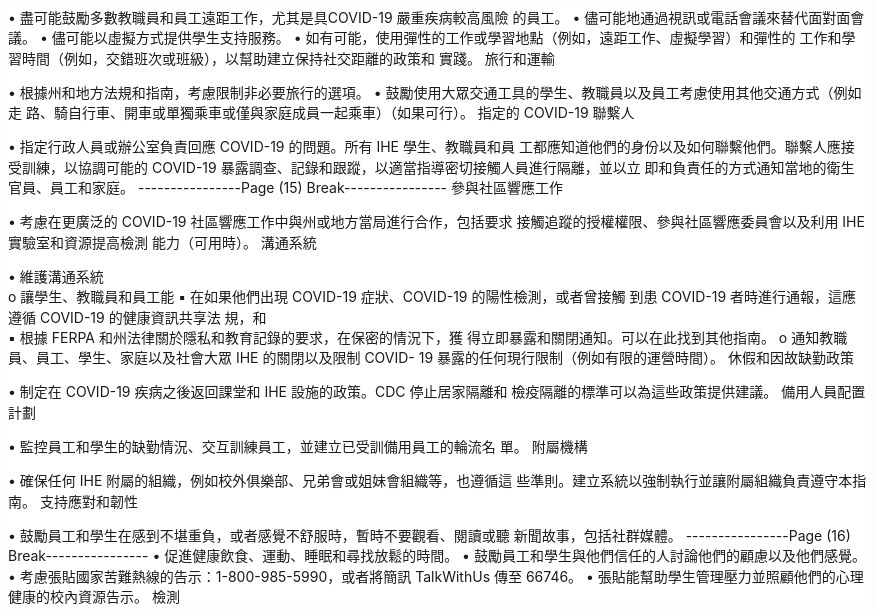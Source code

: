 • 盡可能鼓勵多數教職員和員工遠距工作，尤其是具COVID-19 嚴重疾病較高風險
的員工。 
• 儘可能地通過視訊或電話會議來替代面對面會議。 
• 儘可能以虛擬方式提供學生支持服務。 
• 如有可能，使用彈性的工作或學習地點（例如，遠距工作、虛擬學習）和彈性的
工作和學習時間（例如，交錯班次或班級），以幫助建立保持社交距離的政策和
實踐。 
旅行和運輸 
 
• 根據州和地方法規和指南，考慮限制非必要旅行的選項。 
• 鼓勵使用大眾交通工具的學生、教職員以及員工考慮使用其他交通方式（例如走
路、騎自行車、開車或單獨乘車或僅與家庭成員一起乘車）（如果可行）。 
指定的 COVID-19 聯繫人 
 
• 指定行政人員或辦公室負責回應 COVID-19 的問題。所有 IHE 學生、教職員和員
工都應知道他們的身份以及如何聯繫他們。聯繫人應接受訓練，以協調可能的 
COVID-19 暴露調查、記錄和跟蹤，以適當指導密切接觸人員進行隔離，並以立
即和負責任的方式通知當地的衛生官員、員工和家庭。 
----------------Page (15) Break----------------
參與社區響應工作 
 
• 考慮在更廣泛的 COVID-19 社區響應工作中與州或地方當局進行合作，包括要求
接觸追蹤的授權權限、參與社區響應委員會以及利用 IHE 實驗室和資源提高檢測
能力（可用時）。 
溝通系統 
 
• 維護溝通系統  
o 讓學生、教職員和員工能 
▪ 在如果他們出現 COVID-19 症狀、COVID-19 的陽性檢測，或者曾接觸
到患 COVID-19 者時進行通報，這應遵循 COVID-19 的健康資訊共享法
規，和  
▪ 根據 FERPA 和州法律關於隱私和教育記錄的要求，在保密的情況下，獲
得立即暴露和關閉通知。可以在此找到其他指南。 
o 通知教職員、員工、學生、家庭以及社會大眾 IHE 的關閉以及限制 COVID-
19 暴露的任何現行限制（例如有限的運營時間）。 
休假和因故缺勤政策 
 
• 制定在 COVID-19 疾病之後返回課堂和 IHE 設施的政策。CDC 停止居家隔離和
檢疫隔離的標準可以為這些政策提供建議。 
備用人員配置計劃 
 
• 監控員工和學生的缺勤情況、交互訓練員工，並建立已受訓備用員工的輪流名
單。 
附屬機構 
 
• 確保任何 IHE 附屬的組織，例如校外俱樂部、兄弟會或姐妹會組織等，也遵循這
些準則。建立系統以強制執行並讓附屬組織負責遵守本指南。 
支持應對和韌性 
 
• 鼓勵員工和學生在感到不堪重負，或者感覺不舒服時，暫時不要觀看、閱讀或聽
新聞故事，包括社群媒體。 
----------------Page (16) Break----------------
• 促進健康飲食、運動、睡眠和尋找放鬆的時間。 
• 鼓勵員工和學生與他們信任的人討論他們的顧慮以及他們感覺。 
• 考慮張貼國家苦難熱線的告示：1-800-985-5990，或者將簡訊 TalkWithUs 傳至 
66746。 
• 張貼能幫助學生管理壓力並照顧他們的心理健康的校內資源告示。 
檢測 
 
